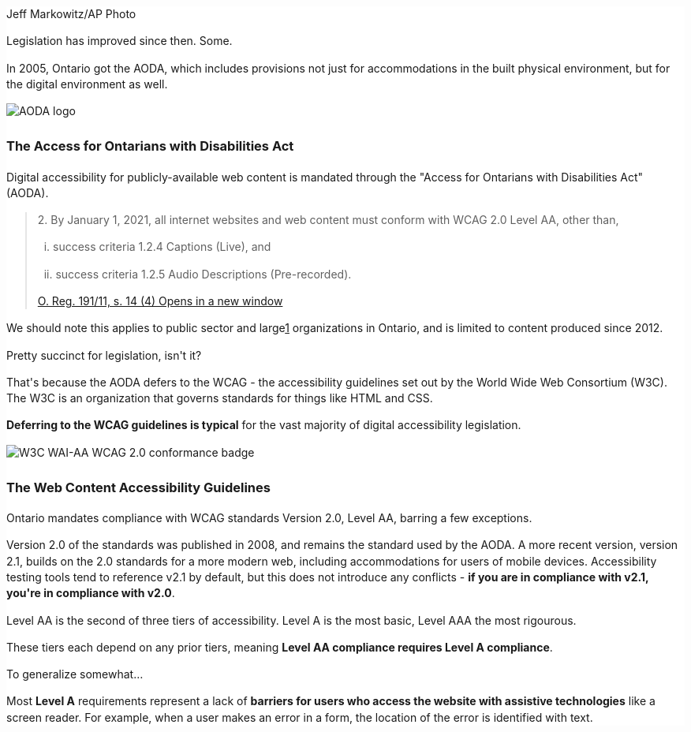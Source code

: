 Jeff Markowitz/AP Photo

Legislation has improved since then. Some.

In 2005, Ontario got the AODA, which includes provisions not just for accommodations in the built physical environment, but for the digital environment as well.

![AODA logo](/images/AODA.svg)

### The Access for Ontarians with Disabilities Act

Digital accessibility for publicly-available web content is mandated through the "Access for Ontarians with Disabilities Act" (AODA).

> 2\. By January 1, 2021, all internet websites and web content must conform with WCAG 2.0 Level AA, other than,
>   
>   i. success criteria 1.2.4 Captions (Live), and
>   
>   ii. success criteria 1.2.5 Audio Descriptions (Pre-recorded).
> 
> [O. Reg. 191/11, s. 14 (4) Opens in a new window](https://www.ontario.ca/laws/regulation/110191#BK14)

We should note this applies to public sector and large[1](#footnote1) organizations in Ontario, and is limited to content produced since 2012.

Pretty succinct for legislation, isn't it?

That's because the AODA defers to the WCAG - the accessibility guidelines set out by the World Wide Web Consortium (W3C). The W3C is an organization that governs standards for things like HTML and CSS.

**Deferring to the WCAG guidelines is typical** for the vast majority of digital accessibility legislation.

![W3C WAI-AA WCAG 2.0 conformance badge](/images/wcag2AA-blue.png)

### The Web Content Accessibility Guidelines

Ontario mandates compliance with WCAG standards Version 2.0, Level AA, barring a few exceptions.

Version 2.0 of the standards was published in 2008, and remains the standard used by the AODA. A more recent version, version 2.1, builds on the 2.0 standards for a more modern web, including accommodations for users of mobile devices. Accessibility testing tools tend to reference v2.1 by default, but this does not introduce any conflicts - **if you are in compliance with v2.1, you're in compliance with v2.0**.

Level AA is the second of three tiers of accessibility. Level A is the most basic, Level AAA the most rigourous.

These tiers each depend on any prior tiers, meaning **Level AA compliance requires Level A compliance**.

To generalize somewhat…

Most **Level A** requirements represent a lack of **barriers for users who access the website with assistive technologies** like a screen reader. For example, when a user makes an error in a form, the location of the error is identified with text.
